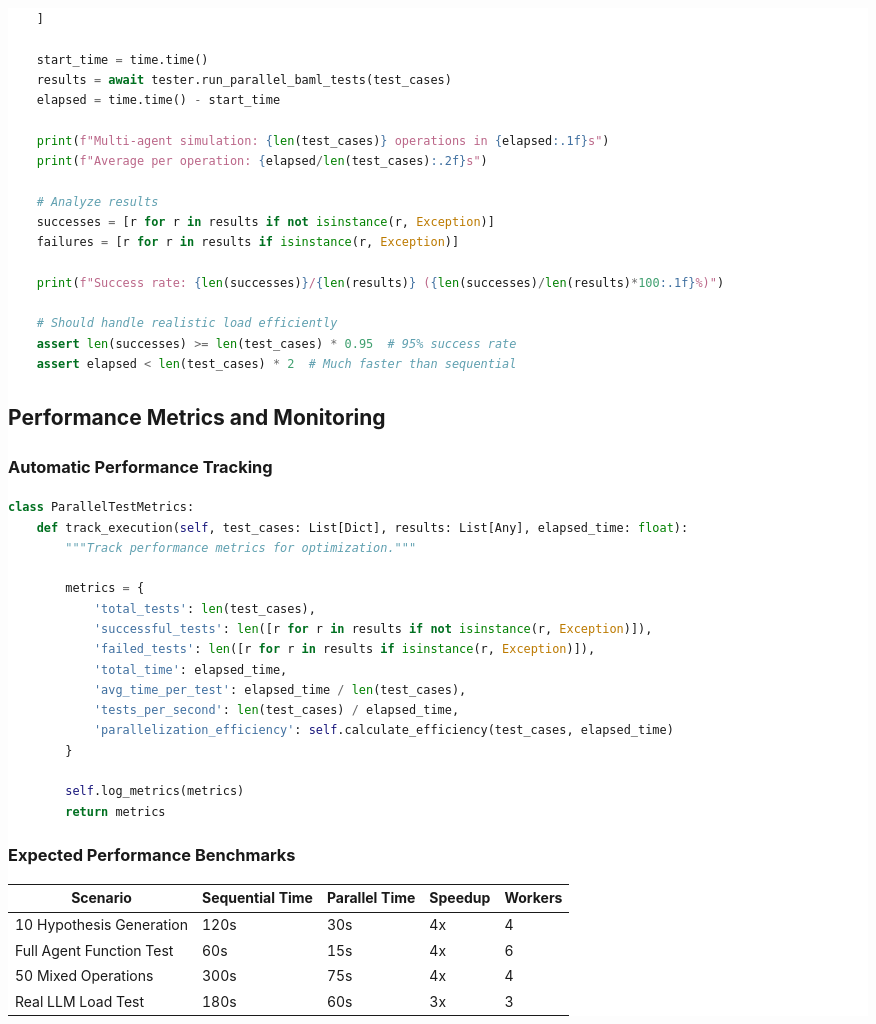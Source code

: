 ```python
    ]

    start_time = time.time()
    results = await tester.run_parallel_baml_tests(test_cases)
    elapsed = time.time() - start_time

    print(f"Multi-agent simulation: {len(test_cases)} operations in {elapsed:.1f}s")
    print(f"Average per operation: {elapsed/len(test_cases):.2f}s")

    # Analyze results
    successes = [r for r in results if not isinstance(r, Exception)]
    failures = [r for r in results if isinstance(r, Exception)]

    print(f"Success rate: {len(successes)}/{len(results)} ({len(successes)/len(results)*100:.1f}%)")

    # Should handle realistic load efficiently
    assert len(successes) >= len(test_cases) * 0.95  # 95% success rate
    assert elapsed < len(test_cases) * 2  # Much faster than sequential
```

## Performance Metrics and Monitoring

### Automatic Performance Tracking

```python
class ParallelTestMetrics:
    def track_execution(self, test_cases: List[Dict], results: List[Any], elapsed_time: float):
        """Track performance metrics for optimization."""

        metrics = {
            'total_tests': len(test_cases),
            'successful_tests': len([r for r in results if not isinstance(r, Exception)]),
            'failed_tests': len([r for r in results if isinstance(r, Exception)]),
            'total_time': elapsed_time,
            'avg_time_per_test': elapsed_time / len(test_cases),
            'tests_per_second': len(test_cases) / elapsed_time,
            'parallelization_efficiency': self.calculate_efficiency(test_cases, elapsed_time)
        }

        self.log_metrics(metrics)
        return metrics
```

### Expected Performance Benchmarks

| Scenario | Sequential Time | Parallel Time | Speedup | Workers |
|----------|----------------|---------------|---------|---------|
| 10 Hypothesis Generation | 120s | 30s | 4x | 4 |
| Full Agent Function Test | 60s | 15s | 4x | 6 |
| 50 Mixed Operations | 300s | 75s | 4x | 4 |
| Real LLM Load Test | 180s | 60s | 3x | 3 |
